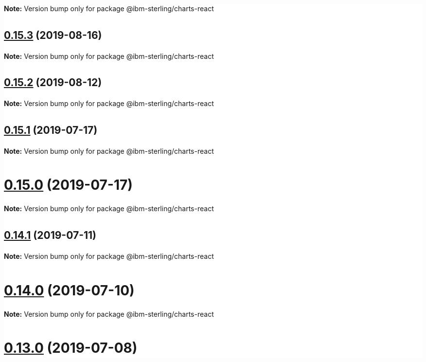 **Note:** Version bump only for package @ibm-sterling/charts-react





## [0.15.3](https://github.com/IBM/sterling-dataviz/compare/v0.15.2...v0.15.3) (2019-08-16)

**Note:** Version bump only for package @ibm-sterling/charts-react





## [0.15.2](https://github.com/IBM/sterling-dataviz/compare/v0.15.1...v0.15.2) (2019-08-12)

**Note:** Version bump only for package @ibm-sterling/charts-react





## [0.15.1](https://github.com/IBM/sterling-dataviz/compare/v0.15.0...v0.15.1) (2019-07-17)

**Note:** Version bump only for package @ibm-sterling/charts-react





# [0.15.0](https://github.com/IBM/sterling-dataviz/compare/v0.14.1...v0.15.0) (2019-07-17)

**Note:** Version bump only for package @ibm-sterling/charts-react





## [0.14.1](https://github.com/IBM/sterling-dataviz/compare/v0.14.0...v0.14.1) (2019-07-11)

**Note:** Version bump only for package @ibm-sterling/charts-react





# [0.14.0](https://github.com/IBM/sterling-dataviz/compare/v0.13.0...v0.14.0) (2019-07-10)

**Note:** Version bump only for package @ibm-sterling/charts-react





# [0.13.0](https://github.com/IBM/sterling-dataviz/compare/v0.12.5...v0.13.0) (2019-07-08)

